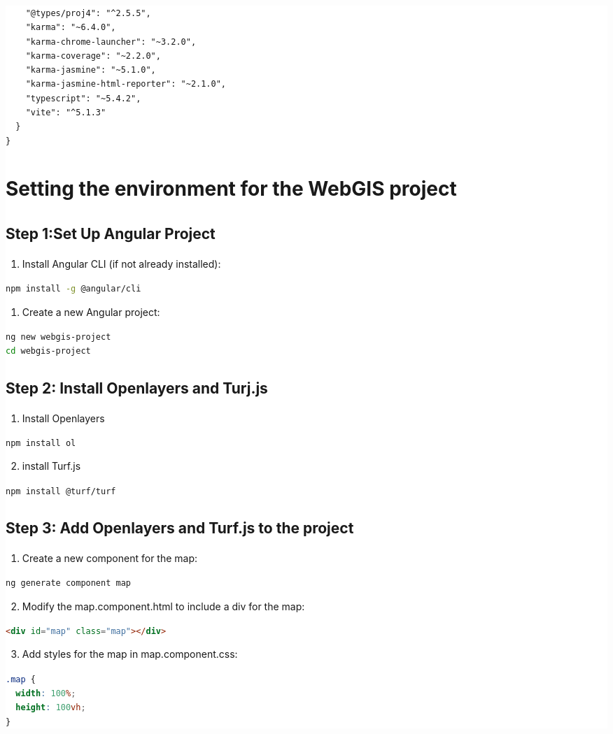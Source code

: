 ```
    "@types/proj4": "^2.5.5",  
    "karma": "~6.4.0",  
    "karma-chrome-launcher": "~3.2.0",  
    "karma-coverage": "~2.2.0",  
    "karma-jasmine": "~5.1.0",  
    "karma-jasmine-html-reporter": "~2.1.0",  
    "typescript": "~5.4.2",  
    "vite": "^5.1.3"  
  }  
}  
```
# Setting the  environment for the WebGIS project
## Step 1:Set Up Angular Project

1. Install Angular CLI (if not already installed):  
```bash  
npm install -g @angular/cli
```
1. Create a new Angular project:  
```bash
ng new webgis-project
cd webgis-project
```
## Step 2: Install Openlayers and Turj.js
1. Install Openlayers
```bash
npm install ol
```
2. install Turf.js  
```bash
npm install @turf/turf

```
## Step 3: Add Openlayers and Turf.js to the project
1. Create a new component for the map:
```bash
ng generate component map

```
2. Modify the map.component.html to include a div for the map:  
```html
<div id="map" class="map"></div>
```
3. Add styles for the map in map.component.css:
```css
.map {
  width: 100%;
  height: 100vh;
}

```
